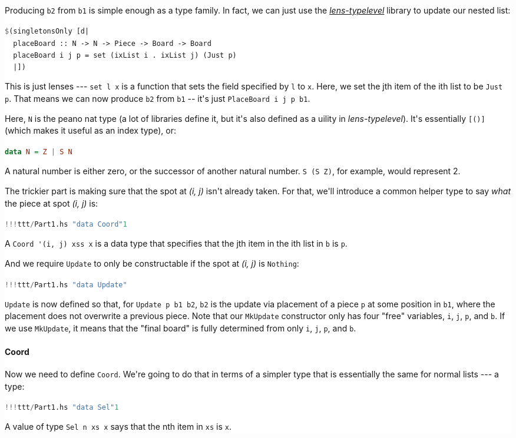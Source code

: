 Producing `b2` from `b1` is simple enough as a type family.  In fact, we can
just use the *[lens-typelevel][]* library to update our nested list:

[lens-typelevel]: https://hackage.haskell.org/package/lens-typelevel

```haskell
$(singletonsOnly [d|
  placeBoard :: N -> N -> Piece -> Board -> Board
  placeBoard i j p = set (ixList i . ixList j) (Just p)
  |])
```

This is just lenses --- `set l x` is a function that sets the field specified
by `l` to `x`.  Here, we set the jth item of the ith list to be `Just p`.  That
means we can now produce `b2` from `b1` -- it's just `PlaceBoard i j p b1`.

Here, `N` is the peano nat type (a lot of libraries define it, but it's also
defined as a uility in *lens-typelevel*). It's essentially `[()]` (which makes
it useful as an index type), or:

```haskell
data N = Z | S N
```

A natural number is either zero, or the successor of another natural number. `S
(S Z)`, for example, would represent 2.

The trickier part is making sure that the spot at *(i, j)* isn't already taken.
For that, we'll introduce a common helper type to say *what* the piece at spot
*(i, j)* is:

```haskell
!!!ttt/Part1.hs "data Coord"1
````

A `Coord '(i, j) xss x` is a data type that specifies that the jth item in the
ith list in `b` is `p`.

And we require `Update` to only be constructable if the spot at *(i, j)* is
`Nothing`:

```haskell
!!!ttt/Part1.hs "data Update"
```

`Update` is now defined so that, for `Update p b1 b2`, `b2` is the update via
placement of a piece `p` at some position in `b1`, where the placement does not
overwrite a previous piece.  Note that our `MkUpdate` constructor only has four
"free" variables, `i`, `j`, `p`, and `b`.  If we use `MkUpdate`, it means that
the "final board" is fully determined from only `i`, `j`, `p`, and `b`.

#### Coord

Now we need to define `Coord`.  We're going to do that in terms of a simpler
type that is essentially the same for normal lists --- a type:

```haskell
!!!ttt/Part1.hs "data Sel"1
```

A value of type `Sel n xs x` says that the nth item in `xs` is `x`.


[decidable]: https://hackage.haskell.org/package/decidable
[singletons]: https://hackage.haskell.org/package/singletons
[Introduction to Singletons]: https://blog.jle.im/entries/series/+introduction-to-singletons.html
[Index]: http://hackage.haskell.org/package/type-combinators-0.2.4.3/docs/Data-Type-Index.html
[decision-blind]: https://twitter.com/cattheory/status/887760004622757890
[boolean blindness]: https://existentialtype.wordpress.com/2011/03/15/boolean-blindness/
[singletons-decision]: https://blog.jle.im/entry/introduction-to-singletons-3.html#decision